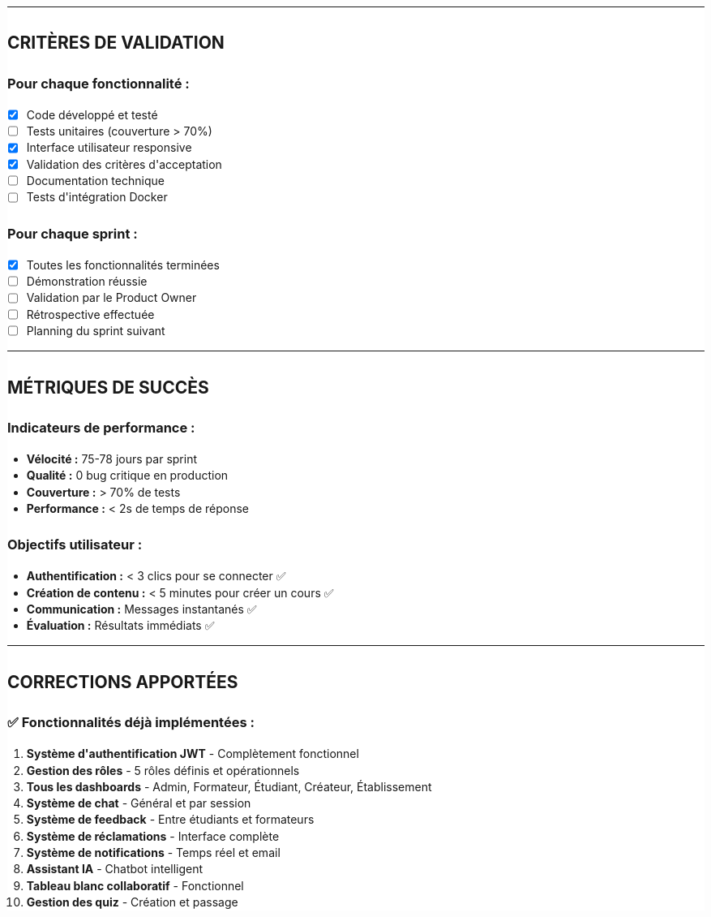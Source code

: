 
---

## CRITÈRES DE VALIDATION

### Pour chaque fonctionnalité :
- [x] Code développé et testé
- [ ] Tests unitaires (couverture > 70%)
- [x] Interface utilisateur responsive
- [x] Validation des critères d'acceptation
- [ ] Documentation technique
- [ ] Tests d'intégration Docker

### Pour chaque sprint :
- [x] Toutes les fonctionnalités terminées
- [ ] Démonstration réussie
- [ ] Validation par le Product Owner
- [ ] Rétrospective effectuée
- [ ] Planning du sprint suivant

---

## MÉTRIQUES DE SUCCÈS

### Indicateurs de performance :
- **Vélocité :** 75-78 jours par sprint
- **Qualité :** 0 bug critique en production
- **Couverture :** > 70% de tests
- **Performance :** < 2s de temps de réponse

### Objectifs utilisateur :
- **Authentification :** < 3 clics pour se connecter ✅
- **Création de contenu :** < 5 minutes pour créer un cours ✅
- **Communication :** Messages instantanés ✅
- **Évaluation :** Résultats immédiats ✅

---

## CORRECTIONS APPORTÉES

### ✅ **Fonctionnalités déjà implémentées :**
1. **Système d'authentification JWT** - Complètement fonctionnel
2. **Gestion des rôles** - 5 rôles définis et opérationnels
3. **Tous les dashboards** - Admin, Formateur, Étudiant, Créateur, Établissement
4. **Système de chat** - Général et par session
5. **Système de feedback** - Entre étudiants et formateurs
6. **Système de réclamations** - Interface complète
7. **Système de notifications** - Temps réel et email
8. **Assistant IA** - Chatbot intelligent
9. **Tableau blanc collaboratif** - Fonctionnel
10. **Gestion des quiz** - Création et passage
